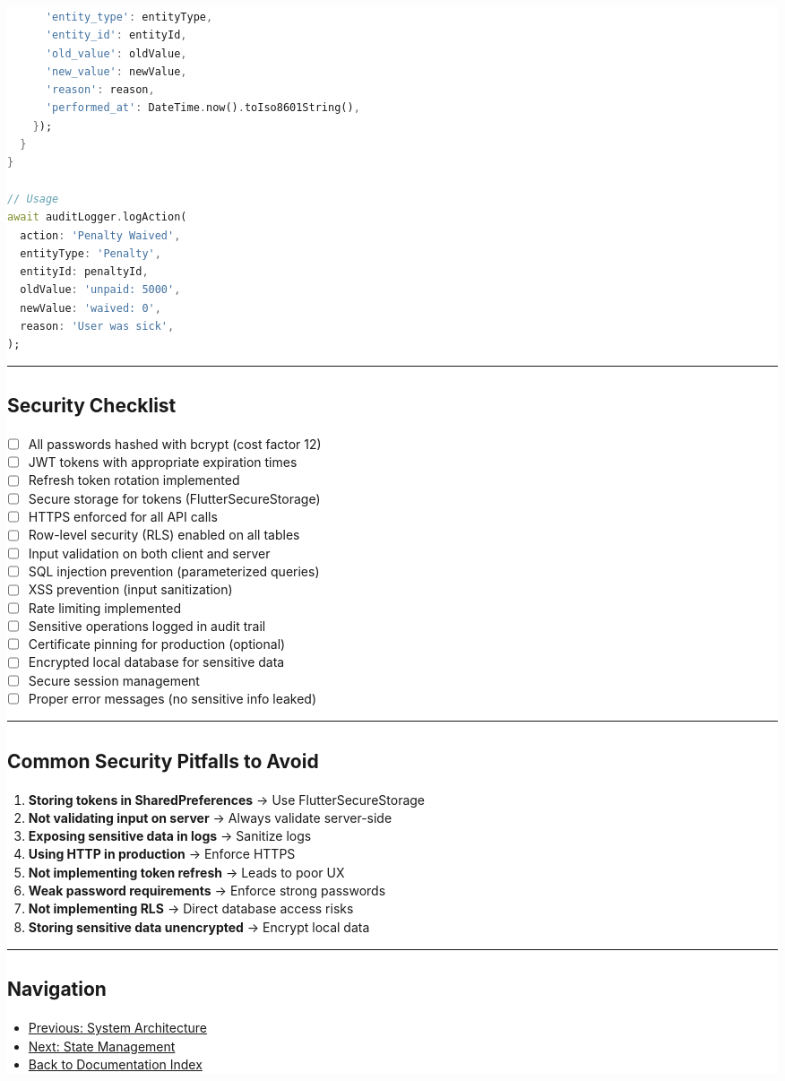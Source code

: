 ```dart
      'entity_type': entityType,
      'entity_id': entityId,
      'old_value': oldValue,
      'new_value': newValue,
      'reason': reason,
      'performed_at': DateTime.now().toIso8601String(),
    });
  }
}

// Usage
await auditLogger.logAction(
  action: 'Penalty Waived',
  entityType: 'Penalty',
  entityId: penaltyId,
  oldValue: 'unpaid: 5000',
  newValue: 'waived: 0',
  reason: 'User was sick',
);
```

---

## Security Checklist

- [ ] All passwords hashed with bcrypt (cost factor 12)
- [ ] JWT tokens with appropriate expiration times
- [ ] Refresh token rotation implemented
- [ ] Secure storage for tokens (FlutterSecureStorage)
- [ ] HTTPS enforced for all API calls
- [ ] Row-level security (RLS) enabled on all tables
- [ ] Input validation on both client and server
- [ ] SQL injection prevention (parameterized queries)
- [ ] XSS prevention (input sanitization)
- [ ] Rate limiting implemented
- [ ] Sensitive operations logged in audit trail
- [ ] Certificate pinning for production (optional)
- [ ] Encrypted local database for sensitive data
- [ ] Secure session management
- [ ] Proper error messages (no sensitive info leaked)

---

## Common Security Pitfalls to Avoid

1. **Storing tokens in SharedPreferences** → Use FlutterSecureStorage
2. **Not validating input on server** → Always validate server-side
3. **Exposing sensitive data in logs** → Sanitize logs
4. **Using HTTP in production** → Enforce HTTPS
5. **Not implementing token refresh** → Leads to poor UX
6. **Weak password requirements** → Enforce strong passwords
7. **Not implementing RLS** → Direct database access risks
8. **Storing sensitive data unencrypted** → Encrypt local data

---

## Navigation

- [Previous: System Architecture](./01-architecture.md)
- [Next: State Management](./03-state-management.md)
- [Back to Documentation Index](../README.md)
